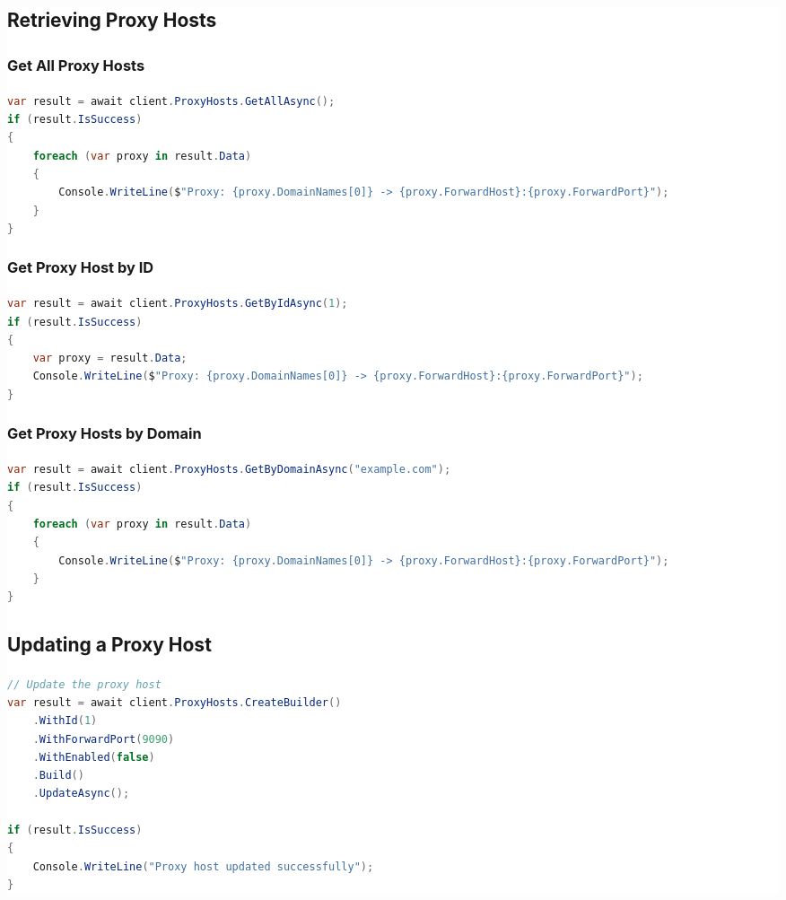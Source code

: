 ## Retrieving Proxy Hosts

### Get All Proxy Hosts

```csharp
var result = await client.ProxyHosts.GetAllAsync();
if (result.IsSuccess)
{
    foreach (var proxy in result.Data)
    {
        Console.WriteLine($"Proxy: {proxy.DomainNames[0]} -> {proxy.ForwardHost}:{proxy.ForwardPort}");
    }
}
```

### Get Proxy Host by ID

```csharp
var result = await client.ProxyHosts.GetByIdAsync(1);
if (result.IsSuccess)
{
    var proxy = result.Data;
    Console.WriteLine($"Proxy: {proxy.DomainNames[0]} -> {proxy.ForwardHost}:{proxy.ForwardPort}");
}
```

### Get Proxy Hosts by Domain

```csharp
var result = await client.ProxyHosts.GetByDomainAsync("example.com");
if (result.IsSuccess)
{
    foreach (var proxy in result.Data)
    {
        Console.WriteLine($"Proxy: {proxy.DomainNames[0]} -> {proxy.ForwardHost}:{proxy.ForwardPort}");
    }
}
```

## Updating a Proxy Host

```csharp
// Update the proxy host
var result = await client.ProxyHosts.CreateBuilder()
    .WithId(1)
    .WithForwardPort(9090)
    .WithEnabled(false)
    .Build()
    .UpdateAsync();

if (result.IsSuccess)
{
    Console.WriteLine("Proxy host updated successfully");
}
```
